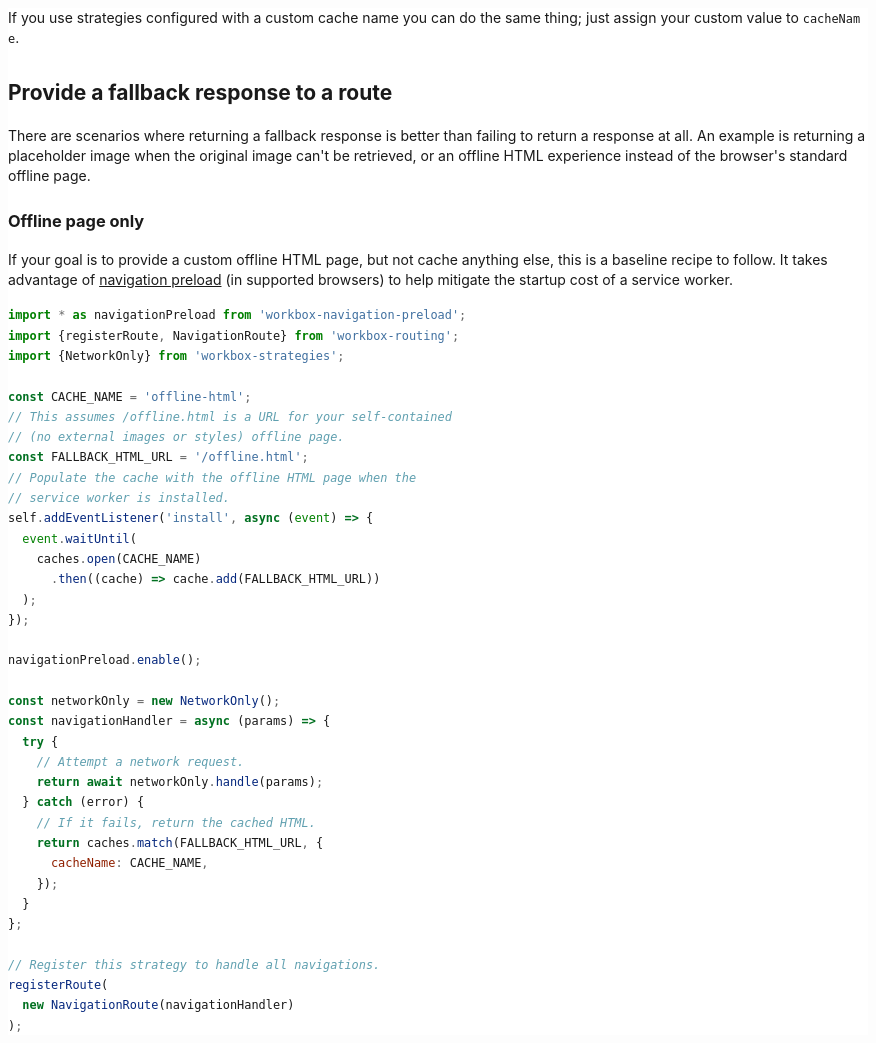 If you use strategies configured with a custom cache name you can do the same thing; just assign
your custom value to `cacheName`.

## Provide a fallback response to a route

There are scenarios where returning a fallback response is better than failing
to return a response at all. An example is returning a placeholder image when
the original image can't be retrieved, or an offline HTML experience instead of
the browser's standard offline page.

### Offline page only

If your goal is to provide a custom offline HTML page, but not cache anything
else, this is a baseline recipe to follow. It takes advantage of
[navigation preload](/web/updates/2017/02/navigation-preload) (in supported
browsers) to help mitigate the startup cost of a service worker.

```javascript
import * as navigationPreload from 'workbox-navigation-preload';
import {registerRoute, NavigationRoute} from 'workbox-routing';
import {NetworkOnly} from 'workbox-strategies';

const CACHE_NAME = 'offline-html';
// This assumes /offline.html is a URL for your self-contained
// (no external images or styles) offline page.
const FALLBACK_HTML_URL = '/offline.html';
// Populate the cache with the offline HTML page when the
// service worker is installed.
self.addEventListener('install', async (event) => {
  event.waitUntil(
    caches.open(CACHE_NAME)
      .then((cache) => cache.add(FALLBACK_HTML_URL))
  );
});

navigationPreload.enable();

const networkOnly = new NetworkOnly();
const navigationHandler = async (params) => {
  try {
    // Attempt a network request.
    return await networkOnly.handle(params);
  } catch (error) {
    // If it fails, return the cached HTML.
    return caches.match(FALLBACK_HTML_URL, {
      cacheName: CACHE_NAME,
    });
  }
};

// Register this strategy to handle all navigations.
registerRoute(
  new NavigationRoute(navigationHandler)
);
```
